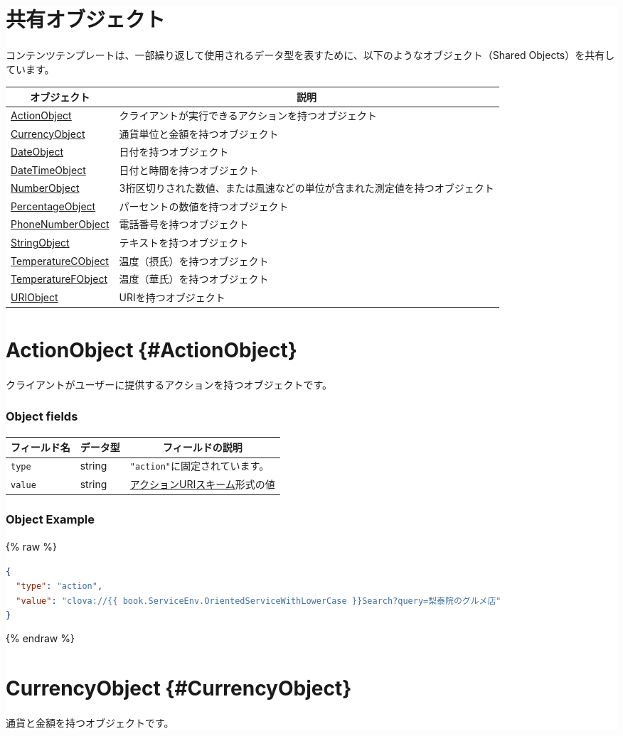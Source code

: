 # 共有オブジェクト
コンテンツテンプレートは、一部繰り返して使用されるデータ型を表すために、以下のようなオブジェクト（Shared Objects）を共有しています。

| オブジェクト            | 説明                                            |
|--------------------|---------------------------------------------------|
| [ActionObject](#ActionObject)             | クライアントが実行できるアクションを持つオブジェクト   |
| [CurrencyObject](#CurrencyObject)         | 通貨単位と金額を持つオブジェクト               |
| [DateObject](#DateObject)                 | 日付を持つオブジェクト                         |
| [DateTimeObject](#DateTimeObject)         | 日付と時間を持つオブジェクト                    |
| [NumberObject](#NumberObject)             | 3桁区切りされた数値、または風速などの単位が含まれた測定値を持つオブジェクト |
| [PercentageObject](#PercentageObject)     | パーセントの数値を持つオブジェクト                        |
| [PhoneNumberObject](#PhoneNumberObject)   | 電話番号を持つオブジェクト                     |
| [StringObject](#StringObject)             | テキストを持つオブジェクト                        |
| [TemperatureCObject](#TemperatureCObject) | 温度（摂氏）を持つオブジェクト                    |
| [TemperatureFObject](#TemperatureFObject) | 温度（華氏）を持つオブジェクト                    |
| [URIObject](#URIObject)                   | URIを持つオブジェクト                         |


# ActionObject {#ActionObject}
クライアントがユーザーに提供するアクションを持つオブジェクトです。

### Object fields
| フィールド名       | データ型    | フィールドの説明                     |
|---------------|---------|-----------------------------|
| `type`          | string  | `"action"`に固定されています。  |
| `value`         | string  | [アクションURIスキーム](/Develop/References/ContentTemplates/Common_Fields.md#ActionURIScheme)形式の値 |

### Object Example
{% raw %}

```json
{
  "type": "action",
  "value": "clova://{{ book.ServiceEnv.OrientedServiceWithLowerCase }}Search?query=梨泰院のグルメ店"
}
```

{% endraw %}

# CurrencyObject {#CurrencyObject}
通貨と金額を持つオブジェクトです。

